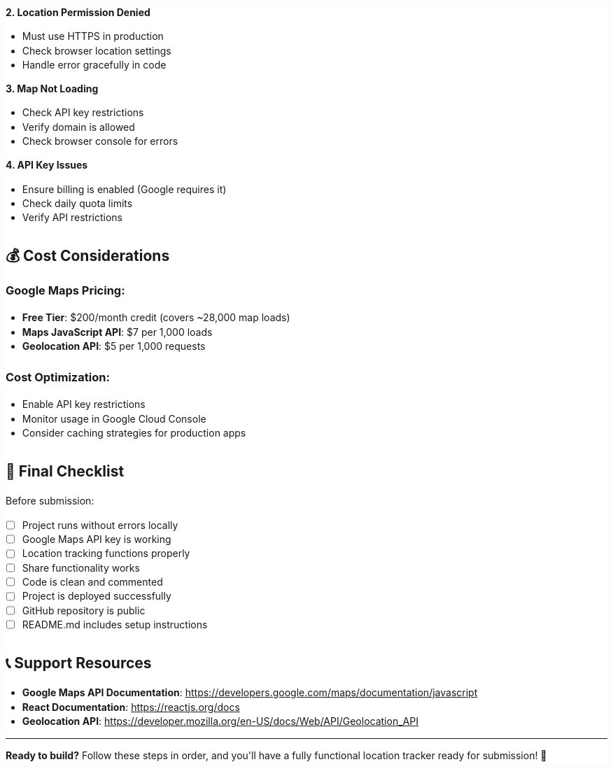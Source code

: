 **2. Location Permission Denied**
- Must use HTTPS in production
- Check browser location settings
- Handle error gracefully in code

**3. Map Not Loading**
- Check API key restrictions
- Verify domain is allowed
- Check browser console for errors

**4. API Key Issues**
- Ensure billing is enabled (Google requires it)
- Check daily quota limits
- Verify API restrictions

## 💰 Cost Considerations

### Google Maps Pricing:
- **Free Tier**: $200/month credit (covers ~28,000 map loads)
- **Maps JavaScript API**: $7 per 1,000 loads
- **Geolocation API**: $5 per 1,000 requests

### Cost Optimization:
- Enable API key restrictions
- Monitor usage in Google Cloud Console
- Consider caching strategies for production apps

## 🎯 Final Checklist

Before submission:
- [ ] Project runs without errors locally
- [ ] Google Maps API key is working
- [ ] Location tracking functions properly
- [ ] Share functionality works
- [ ] Code is clean and commented
- [ ] Project is deployed successfully
- [ ] GitHub repository is public
- [ ] README.md includes setup instructions

## 📞 Support Resources

- **Google Maps API Documentation**: https://developers.google.com/maps/documentation/javascript
- **React Documentation**: https://reactjs.org/docs
- **Geolocation API**: https://developer.mozilla.org/en-US/docs/Web/API/Geolocation_API

---

**Ready to build?** Follow these steps in order, and you'll have a fully functional location tracker ready for submission! 🚀
